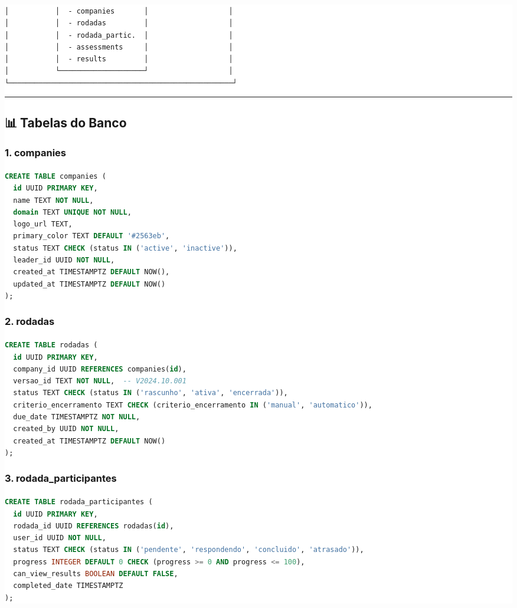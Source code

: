 ```
│           │  - companies       │                   │
│           │  - rodadas         │                   │
│           │  - rodada_partic.  │                   │
│           │  - assessments     │                   │
│           │  - results         │                   │
│           └────────────────────┘                   │
└─────────────────────────────────────────────────────┘
```

---

## 📊 Tabelas do Banco

### 1. **companies**
```sql
CREATE TABLE companies (
  id UUID PRIMARY KEY,
  name TEXT NOT NULL,
  domain TEXT UNIQUE NOT NULL,
  logo_url TEXT,
  primary_color TEXT DEFAULT '#2563eb',
  status TEXT CHECK (status IN ('active', 'inactive')),
  leader_id UUID NOT NULL,
  created_at TIMESTAMPTZ DEFAULT NOW(),
  updated_at TIMESTAMPTZ DEFAULT NOW()
);
```

### 2. **rodadas**
```sql
CREATE TABLE rodadas (
  id UUID PRIMARY KEY,
  company_id UUID REFERENCES companies(id),
  versao_id TEXT NOT NULL,  -- V2024.10.001
  status TEXT CHECK (status IN ('rascunho', 'ativa', 'encerrada')),
  criterio_encerramento TEXT CHECK (criterio_encerramento IN ('manual', 'automatico')),
  due_date TIMESTAMPTZ NOT NULL,
  created_by UUID NOT NULL,
  created_at TIMESTAMPTZ DEFAULT NOW()
);
```

### 3. **rodada_participantes**
```sql
CREATE TABLE rodada_participantes (
  id UUID PRIMARY KEY,
  rodada_id UUID REFERENCES rodadas(id),
  user_id UUID NOT NULL,
  status TEXT CHECK (status IN ('pendente', 'respondendo', 'concluido', 'atrasado')),
  progress INTEGER DEFAULT 0 CHECK (progress >= 0 AND progress <= 100),
  can_view_results BOOLEAN DEFAULT FALSE,
  completed_date TIMESTAMPTZ
);
```

